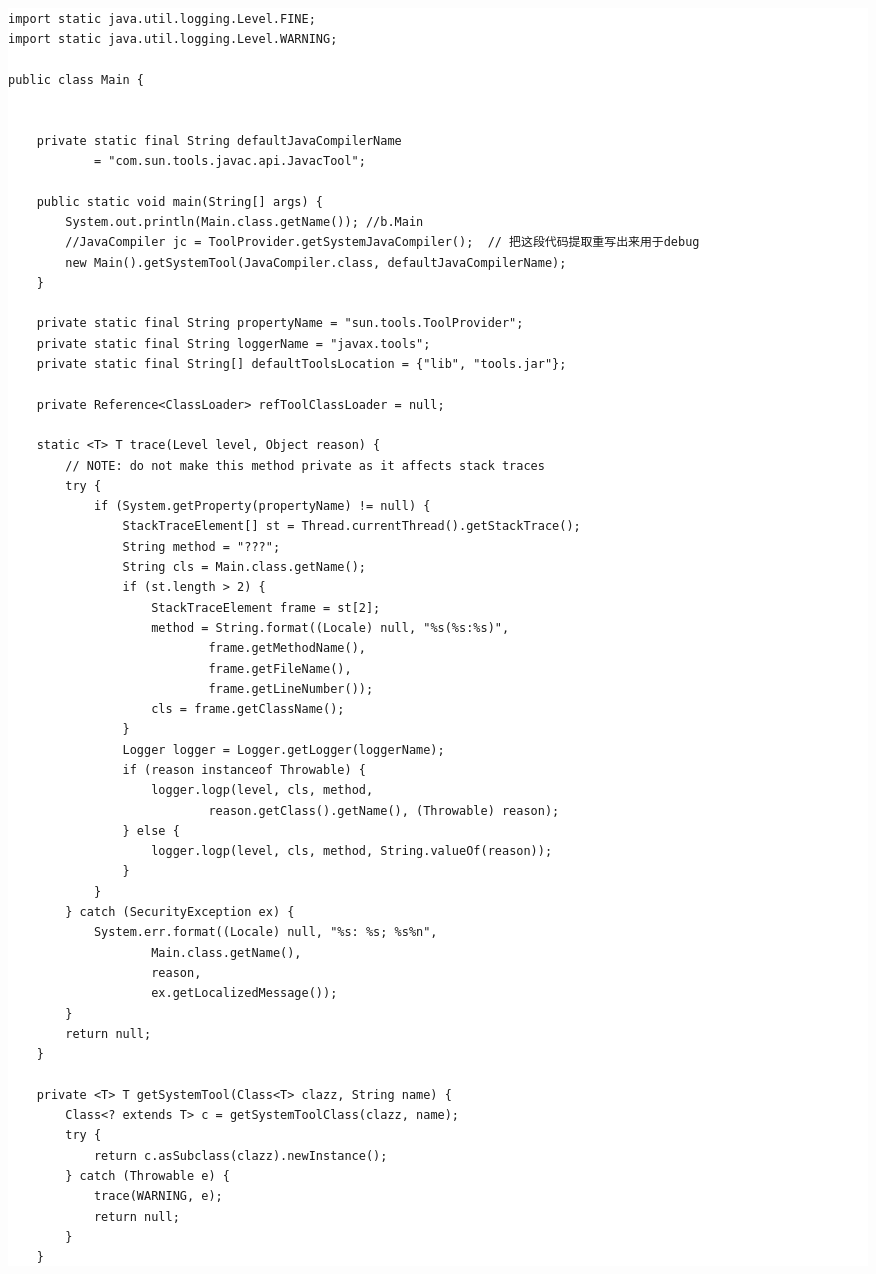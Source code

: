 	import static java.util.logging.Level.FINE;
	import static java.util.logging.Level.WARNING;
	
	public class Main {
	
	
	    private static final String defaultJavaCompilerName
	            = "com.sun.tools.javac.api.JavacTool";
	
	    public static void main(String[] args) {
	        System.out.println(Main.class.getName()); //b.Main
	        //JavaCompiler jc = ToolProvider.getSystemJavaCompiler();  // 把这段代码提取重写出来用于debug
	        new Main().getSystemTool(JavaCompiler.class, defaultJavaCompilerName);
	    }
	
	    private static final String propertyName = "sun.tools.ToolProvider";
	    private static final String loggerName = "javax.tools";
	    private static final String[] defaultToolsLocation = {"lib", "tools.jar"};
	
	    private Reference<ClassLoader> refToolClassLoader = null;
	
	    static <T> T trace(Level level, Object reason) {
	        // NOTE: do not make this method private as it affects stack traces
	        try {
	            if (System.getProperty(propertyName) != null) {
	                StackTraceElement[] st = Thread.currentThread().getStackTrace();
	                String method = "???";
	                String cls = Main.class.getName();
	                if (st.length > 2) {
	                    StackTraceElement frame = st[2];
	                    method = String.format((Locale) null, "%s(%s:%s)",
	                            frame.getMethodName(),
	                            frame.getFileName(),
	                            frame.getLineNumber());
	                    cls = frame.getClassName();
	                }
	                Logger logger = Logger.getLogger(loggerName);
	                if (reason instanceof Throwable) {
	                    logger.logp(level, cls, method,
	                            reason.getClass().getName(), (Throwable) reason);
	                } else {
	                    logger.logp(level, cls, method, String.valueOf(reason));
	                }
	            }
	        } catch (SecurityException ex) {
	            System.err.format((Locale) null, "%s: %s; %s%n",
	                    Main.class.getName(),
	                    reason,
	                    ex.getLocalizedMessage());
	        }
	        return null;
	    }
	
	    private <T> T getSystemTool(Class<T> clazz, String name) {
	        Class<? extends T> c = getSystemToolClass(clazz, name);
	        try {
	            return c.asSubclass(clazz).newInstance();
	        } catch (Throwable e) {
	            trace(WARNING, e);
	            return null;
	        }
	    }
	